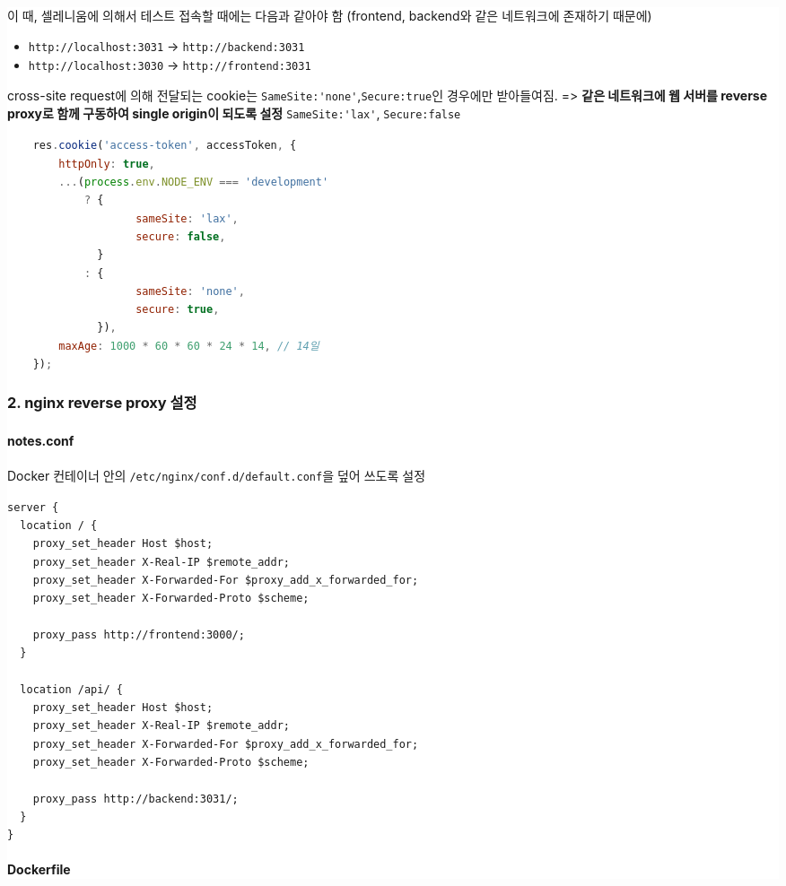 이 때, 셀레니움에 의해서 테스트 접속할 때에는 다음과 같아야 함 (frontend, backend와 같은 네트워크에 존재하기 때문에)
- `http://localhost:3031` → `http://backend:3031`
- `http://localhost:3030` → `http://frontend:3031`


cross-site request에 의해 전달되는 cookie는 `SameSite:'none'`,`Secure:true`인 경우에만 받아들여짐. => **같은 네트워크에 웹 서버를 reverse proxy로 함께 구동하여 single origin이 되도록 설정** `SameSite:'lax'`, `Secure:false`

```js
	res.cookie('access-token', accessToken, {
		httpOnly: true,
		...(process.env.NODE_ENV === 'development'
			? {
					sameSite: 'lax',
					secure: false,
			  }
			: {
					sameSite: 'none',
					secure: true,
			  }),
		maxAge: 1000 * 60 * 60 * 24 * 14, // 14일
	});
```

### 2. nginx reverse proxy 설정

#### notes.conf

Docker 컨테이너 안의 `/etc/nginx/conf.d/default.conf`을 덮어 쓰도록 설정

```
server {
  location / {
    proxy_set_header Host $host;
    proxy_set_header X-Real-IP $remote_addr;
    proxy_set_header X-Forwarded-For $proxy_add_x_forwarded_for;
    proxy_set_header X-Forwarded-Proto $scheme;

    proxy_pass http://frontend:3000/;
  }

  location /api/ {
    proxy_set_header Host $host;
    proxy_set_header X-Real-IP $remote_addr;
    proxy_set_header X-Forwarded-For $proxy_add_x_forwarded_for;
    proxy_set_header X-Forwarded-Proto $scheme;

    proxy_pass http://backend:3031/;
  }
}
```

#### Dockerfile
